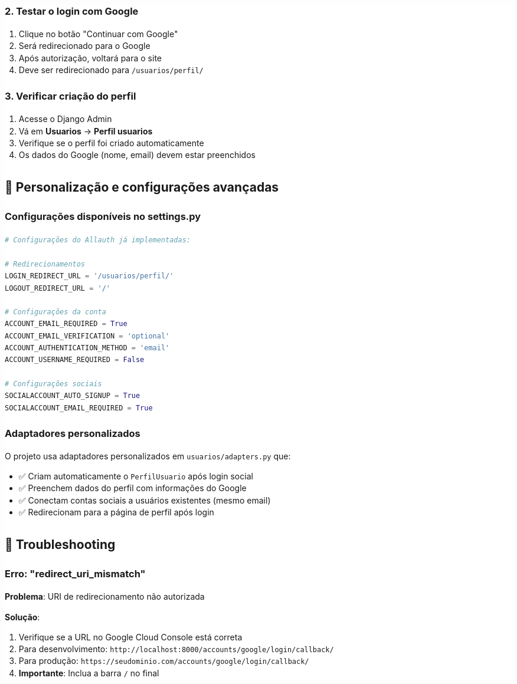 ### 2. Testar o login com Google

1. Clique no botão "Continuar com Google"
2. Será redirecionado para o Google
3. Após autorização, voltará para o site
4. Deve ser redirecionado para `/usuarios/perfil/`

### 3. Verificar criação do perfil

1. Acesse o Django Admin
2. Vá em **Usuarios** → **Perfil usuarios**
3. Verifique se o perfil foi criado automaticamente
4. Os dados do Google (nome, email) devem estar preenchidos

## 🔧 Personalização e configurações avançadas

### Configurações disponíveis no settings.py

```python
# Configurações do Allauth já implementadas:

# Redirecionamentos
LOGIN_REDIRECT_URL = '/usuarios/perfil/'
LOGOUT_REDIRECT_URL = '/'

# Configurações da conta
ACCOUNT_EMAIL_REQUIRED = True
ACCOUNT_EMAIL_VERIFICATION = 'optional'
ACCOUNT_AUTHENTICATION_METHOD = 'email'
ACCOUNT_USERNAME_REQUIRED = False

# Configurações sociais
SOCIALACCOUNT_AUTO_SIGNUP = True
SOCIALACCOUNT_EMAIL_REQUIRED = True
```

### Adaptadores personalizados

O projeto usa adaptadores personalizados em `usuarios/adapters.py` que:

- ✅ Criam automaticamente o `PerfilUsuario` após login social
- ✅ Preenchem dados do perfil com informações do Google
- ✅ Conectam contas sociais a usuários existentes (mesmo email)
- ✅ Redirecionam para a página de perfil após login

## 🚨 Troubleshooting

### Erro: "redirect_uri_mismatch"

**Problema**: URI de redirecionamento não autorizada

**Solução**:
1. Verifique se a URL no Google Cloud Console está correta
2. Para desenvolvimento: `http://localhost:8000/accounts/google/login/callback/`
3. Para produção: `https://seudominio.com/accounts/google/login/callback/`
4. **Importante**: Inclua a barra `/` no final
